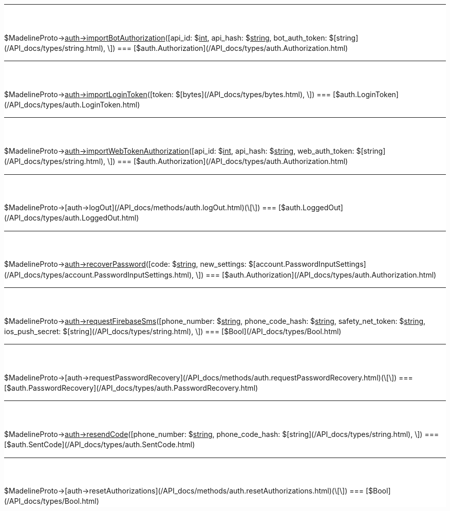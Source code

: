 ***
<br><br>
$MadelineProto->[auth->importBotAuthorization](/API_docs/methods/auth.importBotAuthorization.html)(\[api_id: $[int](/API_docs/types/int.html), api_hash: $[string](/API_docs/types/string.html), bot_auth_token: $[string](/API_docs/types/string.html), \]) === [$auth.Authorization](/API_docs/types/auth.Authorization.html)<a name="auth.importBotAuthorization"></a>  

***
<br><br>
$MadelineProto->[auth->importLoginToken](/API_docs/methods/auth.importLoginToken.html)(\[token: $[bytes](/API_docs/types/bytes.html), \]) === [$auth.LoginToken](/API_docs/types/auth.LoginToken.html)<a name="auth.importLoginToken"></a>  

***
<br><br>
$MadelineProto->[auth->importWebTokenAuthorization](/API_docs/methods/auth.importWebTokenAuthorization.html)(\[api_id: $[int](/API_docs/types/int.html), api_hash: $[string](/API_docs/types/string.html), web_auth_token: $[string](/API_docs/types/string.html), \]) === [$auth.Authorization](/API_docs/types/auth.Authorization.html)<a name="auth.importWebTokenAuthorization"></a>  

***
<br><br>
$MadelineProto->[auth->logOut](/API_docs/methods/auth.logOut.html)(\[\]) === [$auth.LoggedOut](/API_docs/types/auth.LoggedOut.html)<a name="auth.logOut"></a>  

***
<br><br>
$MadelineProto->[auth->recoverPassword](/API_docs/methods/auth.recoverPassword.html)(\[code: $[string](/API_docs/types/string.html), new_settings: $[account.PasswordInputSettings](/API_docs/types/account.PasswordInputSettings.html), \]) === [$auth.Authorization](/API_docs/types/auth.Authorization.html)<a name="auth.recoverPassword"></a>  

***
<br><br>
$MadelineProto->[auth->requestFirebaseSms](/API_docs/methods/auth.requestFirebaseSms.html)(\[phone_number: $[string](/API_docs/types/string.html), phone_code_hash: $[string](/API_docs/types/string.html), safety_net_token: $[string](/API_docs/types/string.html), ios_push_secret: $[string](/API_docs/types/string.html), \]) === [$Bool](/API_docs/types/Bool.html)<a name="auth.requestFirebaseSms"></a>  

***
<br><br>
$MadelineProto->[auth->requestPasswordRecovery](/API_docs/methods/auth.requestPasswordRecovery.html)(\[\]) === [$auth.PasswordRecovery](/API_docs/types/auth.PasswordRecovery.html)<a name="auth.requestPasswordRecovery"></a>  

***
<br><br>
$MadelineProto->[auth->resendCode](/API_docs/methods/auth.resendCode.html)(\[phone_number: $[string](/API_docs/types/string.html), phone_code_hash: $[string](/API_docs/types/string.html), \]) === [$auth.SentCode](/API_docs/types/auth.SentCode.html)<a name="auth.resendCode"></a>  

***
<br><br>
$MadelineProto->[auth->resetAuthorizations](/API_docs/methods/auth.resetAuthorizations.html)(\[\]) === [$Bool](/API_docs/types/Bool.html)<a name="auth.resetAuthorizations"></a>  

